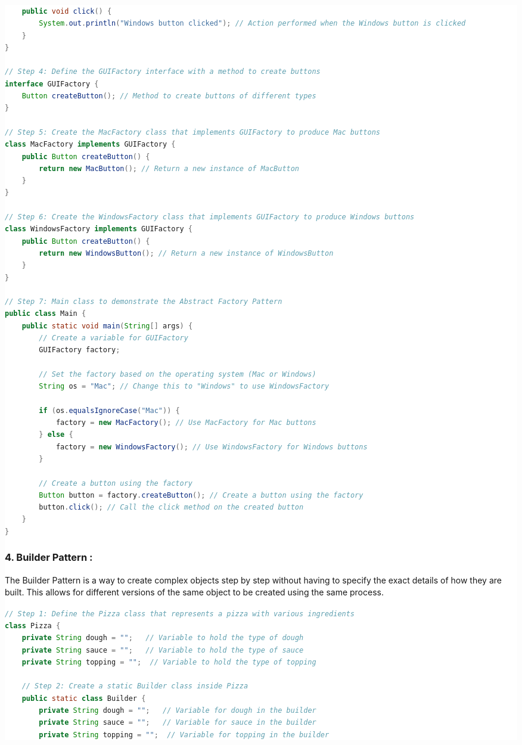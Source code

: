 ```java
    public void click() {
        System.out.println("Windows button clicked"); // Action performed when the Windows button is clicked
    }
}

// Step 4: Define the GUIFactory interface with a method to create buttons
interface GUIFactory {
    Button createButton(); // Method to create buttons of different types
}

// Step 5: Create the MacFactory class that implements GUIFactory to produce Mac buttons
class MacFactory implements GUIFactory {
    public Button createButton() {
        return new MacButton(); // Return a new instance of MacButton
    }
}

// Step 6: Create the WindowsFactory class that implements GUIFactory to produce Windows buttons
class WindowsFactory implements GUIFactory {
    public Button createButton() {
        return new WindowsButton(); // Return a new instance of WindowsButton
    }
}

// Step 7: Main class to demonstrate the Abstract Factory Pattern
public class Main {
    public static void main(String[] args) {
        // Create a variable for GUIFactory
        GUIFactory factory;

        // Set the factory based on the operating system (Mac or Windows)
        String os = "Mac"; // Change this to "Windows" to use WindowsFactory

        if (os.equalsIgnoreCase("Mac")) {
            factory = new MacFactory(); // Use MacFactory for Mac buttons
        } else {
            factory = new WindowsFactory(); // Use WindowsFactory for Windows buttons
        }

        // Create a button using the factory
        Button button = factory.createButton(); // Create a button using the factory
        button.click(); // Call the click method on the created button
    }
}
```
### 4. Builder Pattern :
The Builder Pattern is a way to create complex objects step by step without having to specify the exact details of how they are built. This allows for different versions of the same object to be created using the same process.
```java
// Step 1: Define the Pizza class that represents a pizza with various ingredients
class Pizza {
    private String dough = "";   // Variable to hold the type of dough
    private String sauce = "";   // Variable to hold the type of sauce
    private String topping = "";  // Variable to hold the type of topping

    // Step 2: Create a static Builder class inside Pizza
    public static class Builder {
        private String dough = "";   // Variable for dough in the builder
        private String sauce = "";   // Variable for sauce in the builder
        private String topping = "";  // Variable for topping in the builder
```